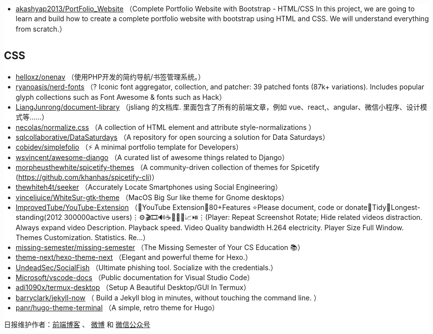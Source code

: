 * [akashyap2013/PortFolio_Website](https://github.com/akashyap2013/PortFolio_Website) （Complete Portfolio Website with Bootstrap - HTML/CSS In this project, we are going to learn and build how to create a complete portfolio website with bootstrap using HTML and CSS. We will understand everything from scratch.）

## CSS

* [helloxz/onenav](https://github.com/helloxz/onenav) （使用PHP开发的简约导航/书签管理系统。）
* [ryanoasis/nerd-fonts](https://github.com/ryanoasis/nerd-fonts) （? Iconic font aggregator, collection, and patcher: 39 patched fonts (87k+ variations). Includes popular glyph collections such as Font Awesome &amp; fonts such as Hack）
* [LiangJunrong/document-library](https://github.com/LiangJunrong/document-library) （jsliang 的文档库. 里面包含了所有的前端文章，例如 vue、react,、angular、微信小程序、设计模式等……）
* [necolas/normalize.css](https://github.com/necolas/normalize.css) （A collection of HTML element and attribute style-normalizations
      ）
* [sqlcollaborative/DataSaturdays](https://github.com/sqlcollaborative/DataSaturdays) （A repository for open sourcing a solution for Data Saturdays）
* [cobidev/simplefolio](https://github.com/cobidev/simplefolio) （&#x26a1;&#xfe0f; A minimal portfolio template for Developers）
* [wsvincent/awesome-django](https://github.com/wsvincent/awesome-django) （A curated list of awesome things related to Django）
* [morpheusthewhite/spicetify-themes](https://github.com/morpheusthewhite/spicetify-themes) （A community-driven collection of themes for Spicetify (https://github.com/khanhas/spicetify-cli)）
* [thewhiteh4t/seeker](https://github.com/thewhiteh4t/seeker) （Accurately Locate Smartphones using Social Engineering）
* [vinceliuice/WhiteSur-gtk-theme](https://github.com/vinceliuice/WhiteSur-gtk-theme) （MacOS Big Sur like theme for Gnome desktops）
* [ImprovedTube/YouTube-Extension](https://github.com/ImprovedTube/YouTube-Extension) （&#x1f534;YouTube Extension&#x1f4cc;80+Features &#x2b50;Please document, code or donate&#x1f4cc;Tidy&#x1f4cc;Longest-standing(2012 300000active users)⋮&#x2699;&#xfe0f;&#x1f3ac;&#x1f39e;&#xfe0f;&#x1f50a;&#x2615;&#x1f3a8;&#x1f9e9;&#x1f9ea;&#x1f4c8;&#x23ef;&#xfe0f;⋮(Player: Repeat Screenshot Rotate; Hide related videos distraction. Always expand video Description. Playback speed. Video Quality bandwidth H.264 electricity. Player Size Full Window. Themes Customization. Statistics. Re…）
* [missing-semester/missing-semester](https://github.com/missing-semester/missing-semester) （The Missing Semester of Your CS Education &#x1f4da;）
* [theme-next/hexo-theme-next](https://github.com/theme-next/hexo-theme-next) （Elegant and powerful theme for Hexo.）
* [UndeadSec/SocialFish](https://github.com/UndeadSec/SocialFish) （Ultimate phishing tool. Socialize with the credentials.）
* [Microsoft/vscode-docs](https://github.com/Microsoft/vscode-docs) （Public documentation for Visual Studio Code）
* [adi1090x/termux-desktop](https://github.com/adi1090x/termux-desktop) （Setup A Beautiful Desktop/GUI In Termux）
* [barryclark/jekyll-now](https://github.com/barryclark/jekyll-now) （
        Build a Jekyll blog in minutes, without touching the command line.
      ）
* [panr/hugo-theme-terminal](https://github.com/panr/hugo-theme-terminal) （A simple, retro theme for Hugo）


日报维护作者：[前端博客](https://qdkfweb.cn/) 、 [微博](https://qdkfweb.cn/go/weibo) 和 [微信公众号](https://open.weixin.qq.com/qr/code?username=caibaojian_com)
